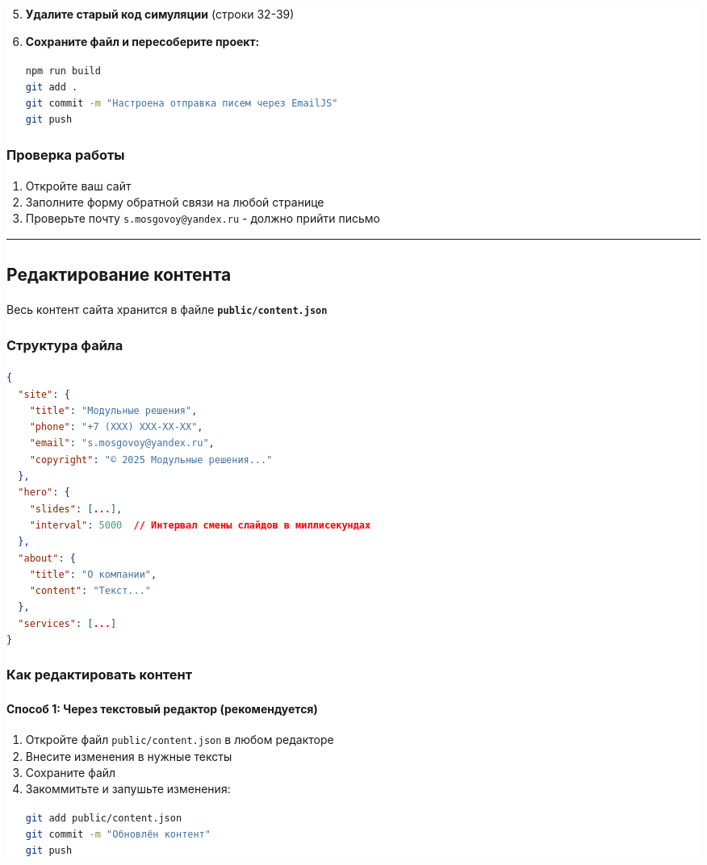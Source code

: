 5. **Удалите старый код симуляции** (строки 32-39)

6. **Сохраните файл и пересоберите проект:**
   ```bash
   npm run build
   git add .
   git commit -m "Настроена отправка писем через EmailJS"
   git push
   ```

### Проверка работы

1. Откройте ваш сайт
2. Заполните форму обратной связи на любой странице
3. Проверьте почту `s.mosgovoy@yandex.ru` - должно прийти письмо

---

## Редактирование контента

Весь контент сайта хранится в файле **`public/content.json`**

### Структура файла

```json
{
  "site": {
    "title": "Модульные решения",
    "phone": "+7 (XXX) XXX-XX-XX",
    "email": "s.mosgovoy@yandex.ru",
    "copyright": "© 2025 Модульные решения..."
  },
  "hero": {
    "slides": [...],
    "interval": 5000  // Интервал смены слайдов в миллисекундах
  },
  "about": {
    "title": "О компании",
    "content": "Текст..."
  },
  "services": [...]
}
```

### Как редактировать контент

#### Способ 1: Через текстовый редактор (рекомендуется)

1. Откройте файл `public/content.json` в любом редакторе
2. Внесите изменения в нужные тексты
3. Сохраните файл
4. Закоммитьте и запушьте изменения:
   ```bash
   git add public/content.json
   git commit -m "Обновлён контент"
   git push
   ```
